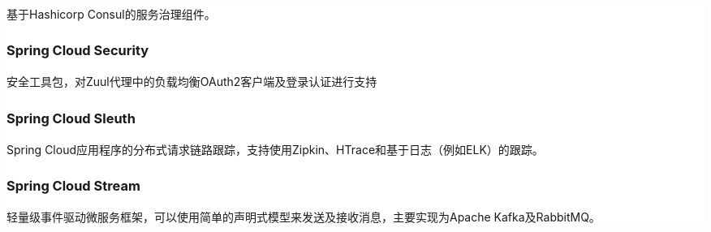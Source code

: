 基于Hashicorp Consul的服务治理组件。

### Spring Cloud Security

安全工具包，对Zuul代理中的负载均衡OAuth2客户端及登录认证进行支持

### Spring Cloud Sleuth

Spring Cloud应用程序的分布式请求链路跟踪，支持使用Zipkin、HTrace和基于日志（例如ELK）的跟踪。

### Spring Cloud Stream

轻量级事件驱动微服务框架，可以使用简单的声明式模型来发送及接收消息，主要实现为Apache Kafka及RabbitMQ。
